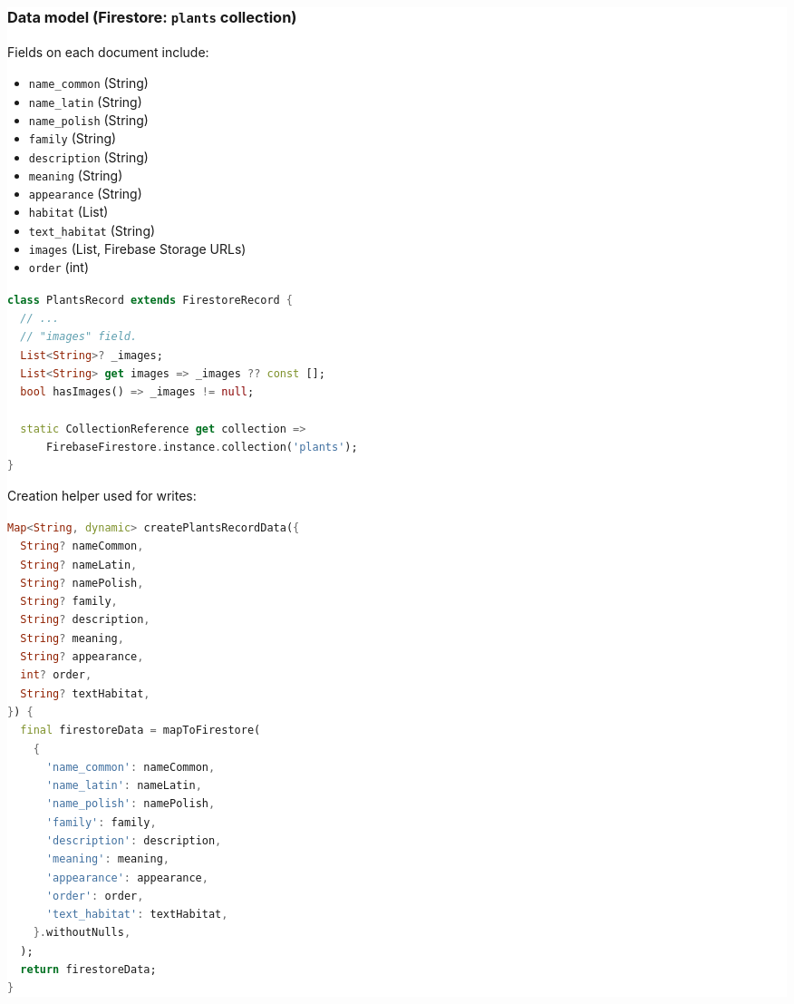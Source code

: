 </p>

### Data model (Firestore: `plants` collection)
Fields on each document include:
- `name_common` (String)
- `name_latin` (String)
- `name_polish` (String)
- `family` (String)
- `description` (String)
- `meaning` (String)
- `appearance` (String)
- `habitat` (List<String>)
- `text_habitat` (String)
- `images` (List<String>, Firebase Storage URLs)
- `order` (int)

```1:105:flutterflow_apps/herbarium/lib/backend/schema/plants_record.dart
class PlantsRecord extends FirestoreRecord {
  // ...
  // "images" field.
  List<String>? _images;
  List<String> get images => _images ?? const [];
  bool hasImages() => _images != null;

  static CollectionReference get collection =>
      FirebaseFirestore.instance.collection('plants');
}
```

Creation helper used for writes:

```121:147:flutterflow_apps/herbarium/lib/backend/schema/plants_record.dart
Map<String, dynamic> createPlantsRecordData({
  String? nameCommon,
  String? nameLatin,
  String? namePolish,
  String? family,
  String? description,
  String? meaning,
  String? appearance,
  int? order,
  String? textHabitat,
}) {
  final firestoreData = mapToFirestore(
    {
      'name_common': nameCommon,
      'name_latin': nameLatin,
      'name_polish': namePolish,
      'family': family,
      'description': description,
      'meaning': meaning,
      'appearance': appearance,
      'order': order,
      'text_habitat': textHabitat,
    }.withoutNulls,
  );
  return firestoreData;
}
```

